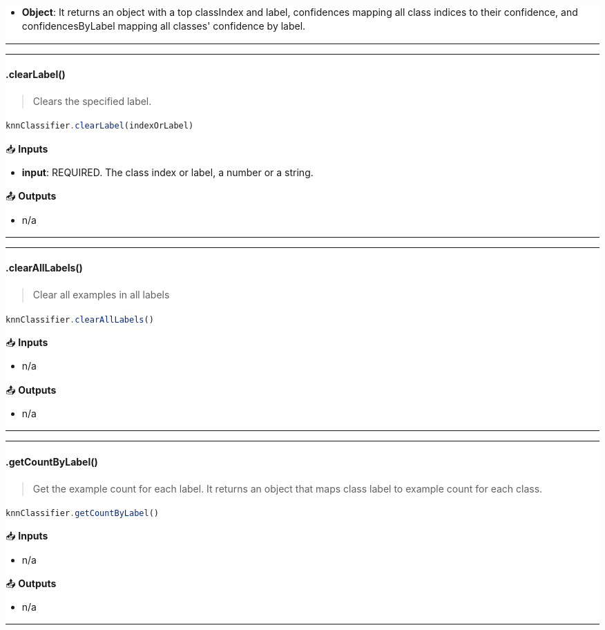 * **Object**: It returns an object with a top classIndex and label, confidences mapping all class indices to their confidence, and confidencesByLabel mapping all classes' confidence by label.

***


***
#### .clearLabel()
> Clears the specified label.

```js
knnClassifier.clearLabel(indexOrLabel)
```

📥 **Inputs**
* **input**: REQUIRED. The class index or label, a number or a string.

📤 **Outputs**

* n/a

***

***
#### .clearAllLabels()
> Clear all examples in all labels

```js
knnClassifier.clearAllLabels()
```

📥 **Inputs**
* n/a

📤 **Outputs**

* n/a

***


***
#### .getCountByLabel()
> Get the example count for each label. It returns an object that maps class label to example count for each class.

```js
knnClassifier.getCountByLabel()
```

📥 **Inputs**
* n/a

📤 **Outputs**

* n/a

***

